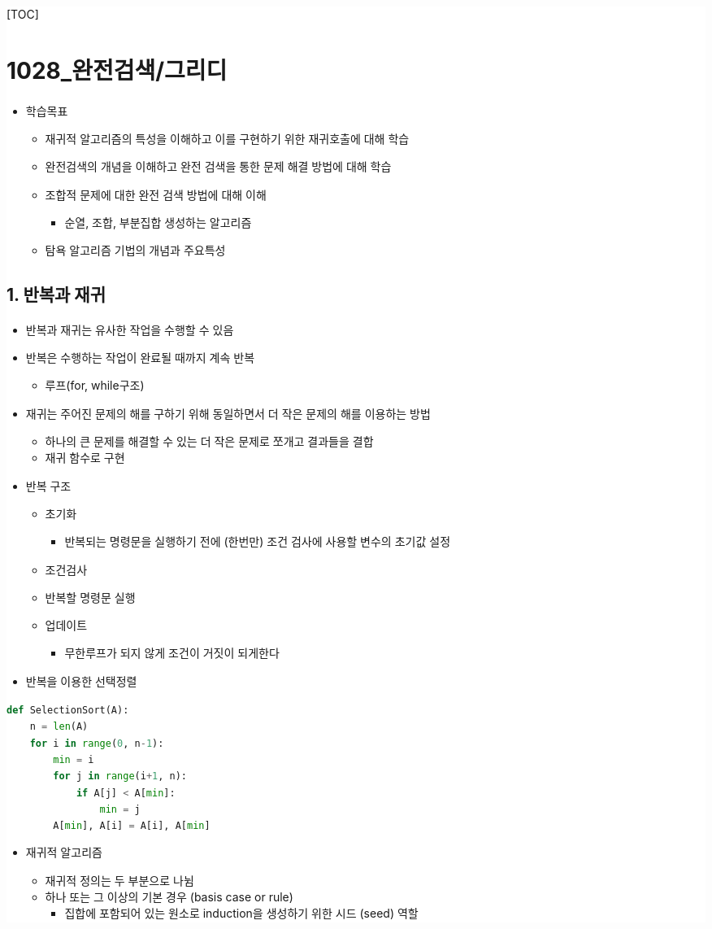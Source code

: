 [TOC]

# 1028_완전검색/그리디

- 학습목표

  - 재귀적 알고리즘의 특성을 이해하고 이를 구현하기 위한 재귀호출에 대해 학습
  - 완전검색의 개념을 이해하고 완전 검색을 통한 문제 해결 방법에 대해 학습
  - 조합적 문제에 대한 완전 검색 방법에 대해 이해
    - 순열, 조합, 부분집합 생성하는 알고리즘

  - 탐욕 알고리즘 기법의 개념과 주요특성



## 1. 반복과 재귀

- 반복과 재귀는 유사한 작업을 수행할 수 있음
- 반복은 수행하는 작업이 완료될 때까지 계속 반복
  - 루프(for, while구조)

- 재귀는 주어진 문제의 해를 구하기 위해 동일하면서 더 작은 문제의 해를 이용하는 방법
  - 하나의 큰 문제를 해결할 수 있는 더 작은 문제로 쪼개고 결과들을 결합
  - 재귀 함수로 구현

- 반복 구조

  - 초기화
    - 반복되는 명령문을 실행하기 전에 (한번만) 조건 검사에 사용할 변수의 초기값 설정

  - 조건검사
  - 반복할 명령문 실행
  - 업데이트
    - 무한루프가 되지 않게 조건이 거짓이 되게한다



- 반복을 이용한 선택정렬

```python
def SelectionSort(A):
    n = len(A)
    for i in range(0, n-1):
        min = i
        for j in range(i+1, n):
            if A[j] < A[min]:
                min = j
        A[min], A[i] = A[i], A[min]
```



- 재귀적 알고리즘

  - 재귀적 정의는 두 부분으로 나뉨
  - 하나 또는 그 이상의 기본 경우 (basis case or rule)
    - 집합에 포함되어 있는 원소로 induction을 생성하기 위한 시드 (seed) 역할
